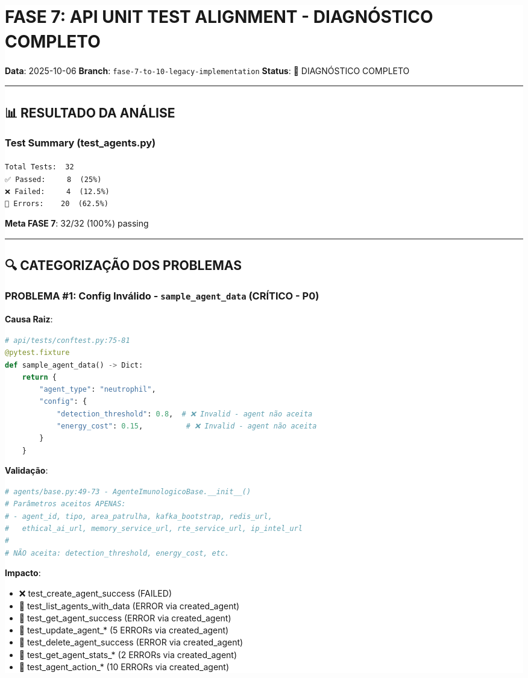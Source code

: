 # FASE 7: API UNIT TEST ALIGNMENT - DIAGNÓSTICO COMPLETO

**Data**: 2025-10-06
**Branch**: `fase-7-to-10-legacy-implementation`
**Status**: 🔬 DIAGNÓSTICO COMPLETO

---

## 📊 RESULTADO DA ANÁLISE

### Test Summary (test_agents.py)
```
Total Tests:  32
✅ Passed:     8  (25%)
❌ Failed:     4  (12.5%)
🔴 Errors:    20  (62.5%)
```

**Meta FASE 7**: 32/32 (100%) passing

---

## 🔍 CATEGORIZAÇÃO DOS PROBLEMAS

### PROBLEMA #1: Config Inválido - `sample_agent_data` (CRÍTICO - P0)

**Causa Raiz**:
```python
# api/tests/conftest.py:75-81
@pytest.fixture
def sample_agent_data() -> Dict:
    return {
        "agent_type": "neutrophil",
        "config": {
            "detection_threshold": 0.8,  # ❌ Invalid - agent não aceita
            "energy_cost": 0.15,          # ❌ Invalid - agent não aceita
        }
    }
```

**Validação**:
```python
# agents/base.py:49-73 - AgenteImunologicoBase.__init__()
# Parâmetros aceitos APENAS:
# - agent_id, tipo, area_patrulha, kafka_bootstrap, redis_url,
#   ethical_ai_url, memory_service_url, rte_service_url, ip_intel_url
#
# NÃO aceita: detection_threshold, energy_cost, etc.
```

**Impacto**:
- ❌ test_create_agent_success (FAILED)
- 🔴 test_list_agents_with_data (ERROR via created_agent)
- 🔴 test_get_agent_success (ERROR via created_agent)
- 🔴 test_update_agent_* (5 ERRORs via created_agent)
- 🔴 test_delete_agent_success (ERROR via created_agent)
- 🔴 test_get_agent_stats_* (2 ERRORs via created_agent)
- 🔴 test_agent_action_* (10 ERRORs via created_agent)
